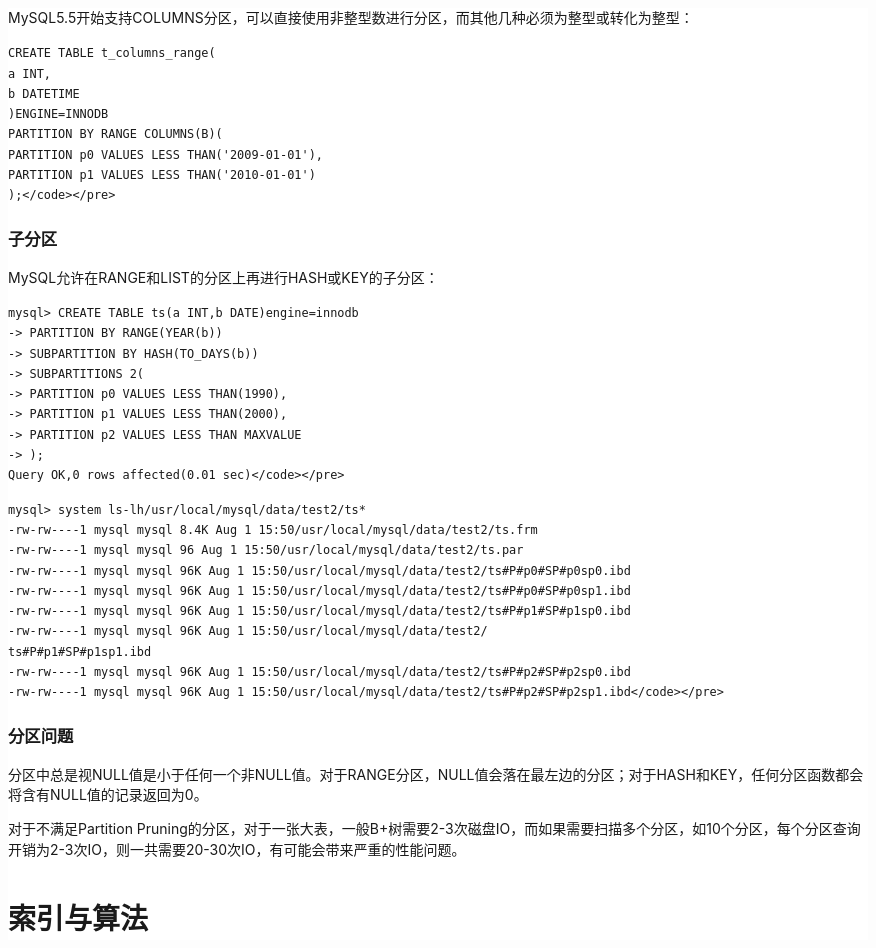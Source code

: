 MySQL5.5开始支持COLUMNS分区，可以直接使用非整型数进行分区，而其他几种必须为整型或转化为整型：

```
CREATE TABLE t_columns_range(
a INT,
b DATETIME
)ENGINE=INNODB
PARTITION BY RANGE COLUMNS(B)(
PARTITION p0 VALUES LESS THAN('2009-01-01'),
PARTITION p1 VALUES LESS THAN('2010-01-01')
);</code></pre>

```
### 子分区

MySQL允许在RANGE和LIST的分区上再进行HASH或KEY的子分区：

```
mysql> CREATE TABLE ts(a INT,b DATE)engine=innodb
-> PARTITION BY RANGE(YEAR(b))
-> SUBPARTITION BY HASH(TO_DAYS(b))
-> SUBPARTITIONS 2(
-> PARTITION p0 VALUES LESS THAN(1990),
-> PARTITION p1 VALUES LESS THAN(2000),
-> PARTITION p2 VALUES LESS THAN MAXVALUE
-> );
Query OK,0 rows affected(0.01 sec)</code></pre>

```
```
mysql> system ls-lh/usr/local/mysql/data/test2/ts*
-rw-rw----1 mysql mysql 8.4K Aug 1 15:50/usr/local/mysql/data/test2/ts.frm
-rw-rw----1 mysql mysql 96 Aug 1 15:50/usr/local/mysql/data/test2/ts.par
-rw-rw----1 mysql mysql 96K Aug 1 15:50/usr/local/mysql/data/test2/ts#P#p0#SP#p0sp0.ibd
-rw-rw----1 mysql mysql 96K Aug 1 15:50/usr/local/mysql/data/test2/ts#P#p0#SP#p0sp1.ibd
-rw-rw----1 mysql mysql 96K Aug 1 15:50/usr/local/mysql/data/test2/ts#P#p1#SP#p1sp0.ibd
-rw-rw----1 mysql mysql 96K Aug 1 15:50/usr/local/mysql/data/test2/
ts#P#p1#SP#p1sp1.ibd
-rw-rw----1 mysql mysql 96K Aug 1 15:50/usr/local/mysql/data/test2/ts#P#p2#SP#p2sp0.ibd
-rw-rw----1 mysql mysql 96K Aug 1 15:50/usr/local/mysql/data/test2/ts#P#p2#SP#p2sp1.ibd</code></pre>

```
### 分区问题

分区中总是视NULL值是小于任何一个非NULL值。对于RANGE分区，NULL值会落在最左边的分区；对于HASH和KEY，任何分区函数都会将含有NULL值的记录返回为0。

对于不满足Partition Pruning的分区，对于一张大表，一般B+树需要2-3次磁盘IO，而如果需要扫描多个分区，如10个分区，每个分区查询开销为2-3次IO，则一共需要20-30次IO，有可能会带来严重的性能问题。

# 索引与算法
